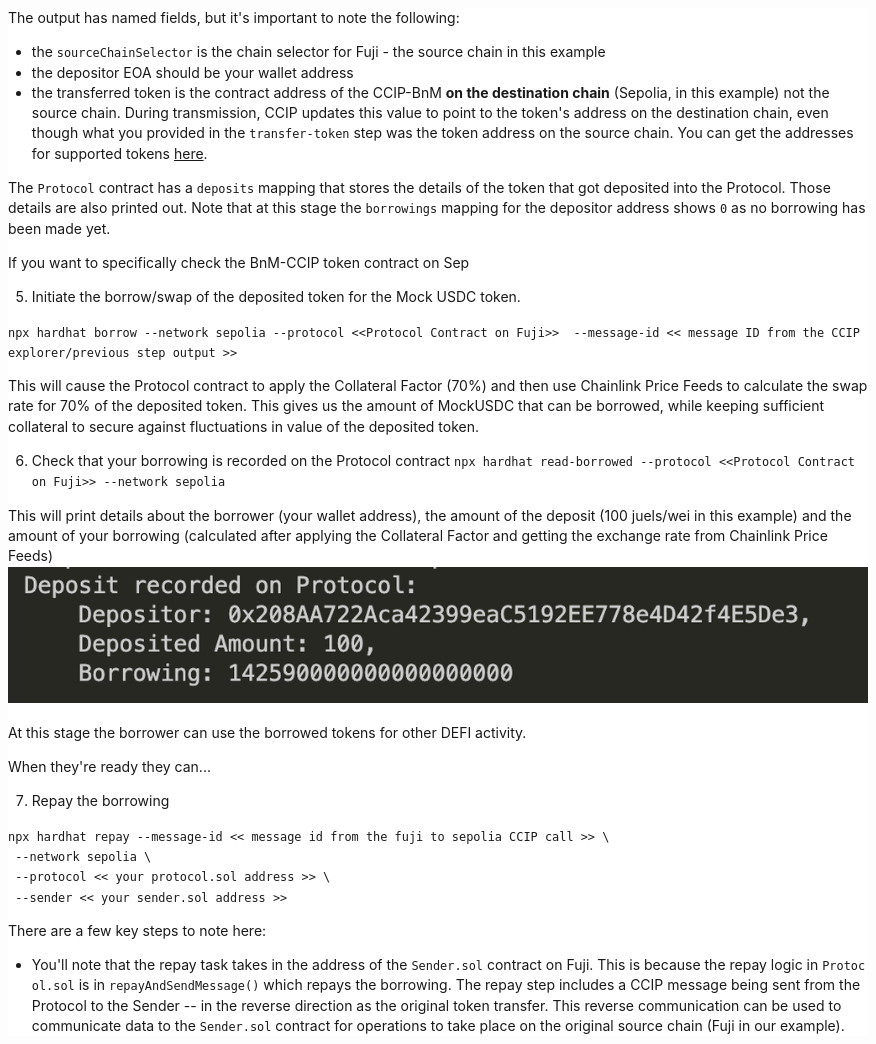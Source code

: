 The output has named fields, but it's important to note the following:

- the `sourceChainSelector` is the chain selector for Fuji - the source chain in this example
- the depositor EOA should be your wallet address
- the transferred token is the contract address of the CCIP-BnM **on the destination chain** (Sepolia, in this example) not the source chain. During transmission, CCIP updates this value to point to the token's address on the destination chain, even though what you provided in the `transfer-token` step was the token address on the source chain. You can get the addresses for supported tokens [here](https://docs.chain.link/ccip/supported-networks).

The `Protocol` contract has a `deposits` mapping that stores the details of the token that got deposited into the Protocol. Those details are also printed out. Note that at this stage the `borrowings` mapping for the depositor address shows `0` as no borrowing has been made yet.

If you want to specifically check the BnM-CCIP token contract on Sep

5. Initiate the borrow/swap of the deposited token for the Mock USDC token.

`npx hardhat borrow --network sepolia --protocol <<Protocol Contract on Fuji>>  --message-id << message ID from the CCIP explorer/previous step output >>`

This will cause the Protocol contract to apply the Collateral Factor (70%) and then use Chainlink Price Feeds to calculate the swap rate for 70% of the deposited token. This gives us the amount of MockUSDC that can be borrowed, while keeping sufficient collateral to secure against fluctuations in value of the deposited token.

6. Check that your borrowing is recorded on the Protocol contract
   `npx hardhat read-borrowed --protocol <<Protocol Contract on Fuji>> --network sepolia`

This will print details about the borrower (your wallet address), the amount of the deposit (100 juels/wei in this example) and the amount of your borrowing (calculated after applying the Collateral Factor and getting the exchange rate from Chainlink Price Feeds)
![read borrowing result in console](/img/read-borrowing.png)

At this stage the borrower can use the borrowed tokens for other DEFI activity.

When they're ready they can...

7. Repay the borrowing

```
npx hardhat repay --message-id << message id from the fuji to sepolia CCIP call >> \
 --network sepolia \
 --protocol << your protocol.sol address >> \
 --sender << your sender.sol address >>
```

There are a few key steps to note here:

- You'll note that the repay task takes in the address of the `Sender.sol` contract on Fuji. This is because the repay logic in `Protocol.sol` is in `repayAndSendMessage()` which repays the borrowing. The repay step includes a CCIP message being sent from the Protocol to the Sender -- in the reverse direction as the original token transfer. This reverse communication can be used to communicate data to the `Sender.sol` contract for operations to take place on the original source chain (Fuji in our example).
